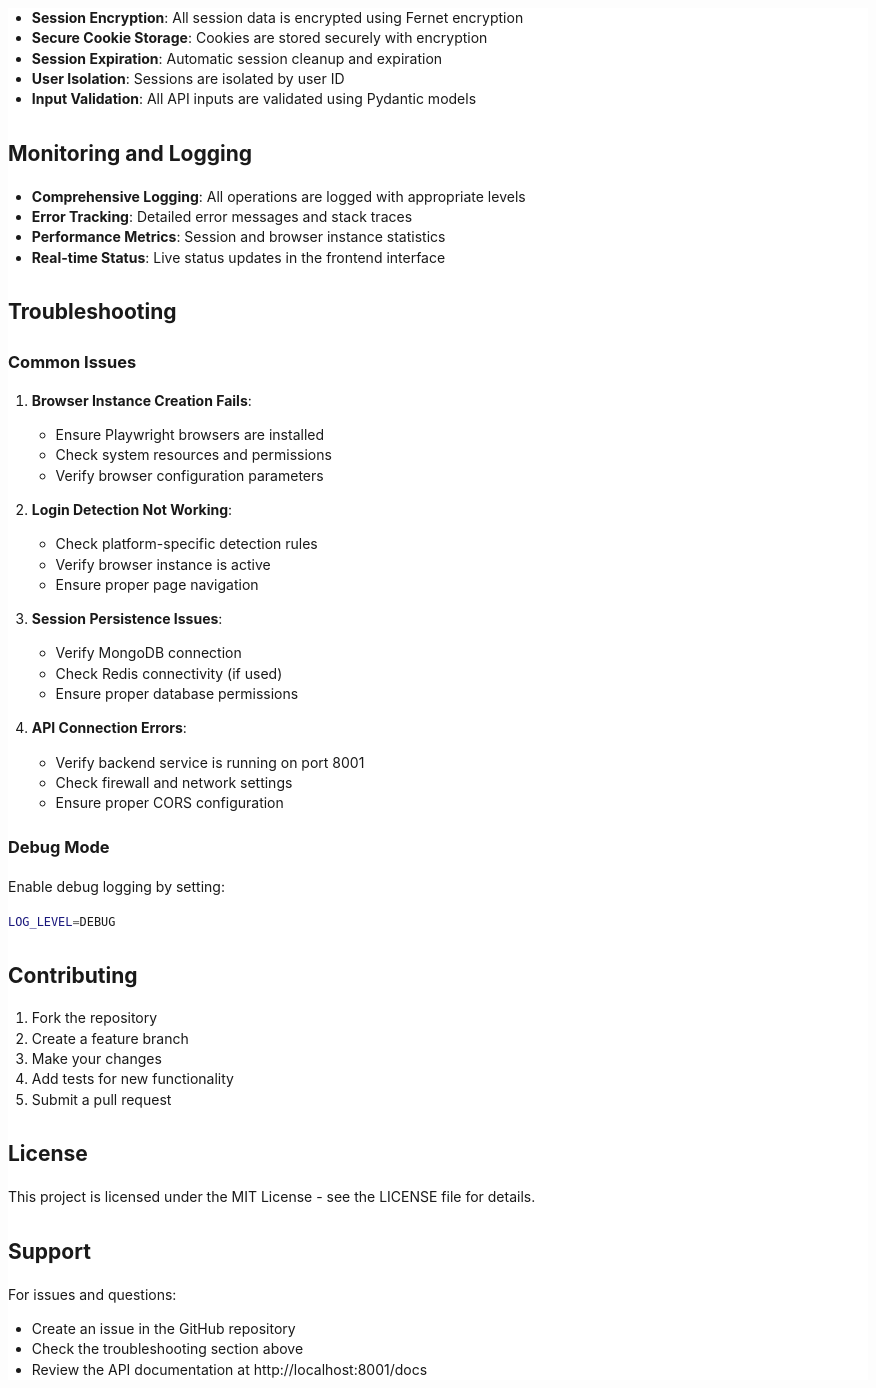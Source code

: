 - **Session Encryption**: All session data is encrypted using Fernet encryption
- **Secure Cookie Storage**: Cookies are stored securely with encryption
- **Session Expiration**: Automatic session cleanup and expiration
- **User Isolation**: Sessions are isolated by user ID
- **Input Validation**: All API inputs are validated using Pydantic models

## Monitoring and Logging

- **Comprehensive Logging**: All operations are logged with appropriate levels
- **Error Tracking**: Detailed error messages and stack traces
- **Performance Metrics**: Session and browser instance statistics
- **Real-time Status**: Live status updates in the frontend interface

## Troubleshooting

### Common Issues

1. **Browser Instance Creation Fails**:
   - Ensure Playwright browsers are installed
   - Check system resources and permissions
   - Verify browser configuration parameters

2. **Login Detection Not Working**:
   - Check platform-specific detection rules
   - Verify browser instance is active
   - Ensure proper page navigation

3. **Session Persistence Issues**:
   - Verify MongoDB connection
   - Check Redis connectivity (if used)
   - Ensure proper database permissions

4. **API Connection Errors**:
   - Verify backend service is running on port 8001
   - Check firewall and network settings
   - Ensure proper CORS configuration

### Debug Mode

Enable debug logging by setting:
```bash
LOG_LEVEL=DEBUG
```

## Contributing

1. Fork the repository
2. Create a feature branch
3. Make your changes
4. Add tests for new functionality
5. Submit a pull request

## License

This project is licensed under the MIT License - see the LICENSE file for details.

## Support

For issues and questions:
- Create an issue in the GitHub repository
- Check the troubleshooting section above
- Review the API documentation at http://localhost:8001/docs